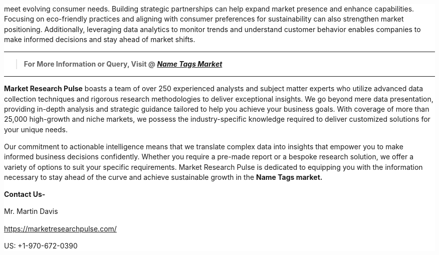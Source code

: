 meet evolving consumer needs. Building strategic partnerships can help expand market presence and enhance capabilities. Focusing on eco-friendly practices and aligning with consumer preferences for sustainability can also strengthen market positioning. Additionally, leveraging data analytics to monitor trends and understand customer behavior enables companies to make informed decisions and stay ahead of market shifts.</p><hr /><blockquote><p><strong>For More Information or Query, Visit @&nbsp;<em><a href="https://marketresearchpulse.com/report/60766/name-tags-market?utm_source=Linkedin&utm_medium=0110">Name Tags Market</a></em></strong></p></blockquote><hr /><p><strong>Market Research Pulse</strong> boasts a team of over 250 experienced analysts and subject matter experts who utilize advanced data collection techniques and rigorous research methodologies to deliver exceptional insights. We go beyond mere data presentation, providing in-depth analysis and strategic guidance tailored to help you achieve your business goals. With coverage of more than 25,000 high-growth and niche markets, we possess the industry-specific knowledge required to deliver customized solutions for your unique needs.</p><p>Our commitment to actionable intelligence means that we translate complex data into insights that empower you to make informed business decisions confidently. Whether you require a pre-made report or a bespoke research solution, we offer a variety of options to suit your specific requirements. Market Research Pulse is dedicated to equipping you with the information necessary to stay ahead of the curve and achieve sustainable growth in the <strong>Name Tags market.</strong></p><p><strong>Contact Us-</strong></p><p>Mr. Martin Davis</p><p>https://marketresearchpulse.com/</p><p>US: +1-970-672-0390</p>